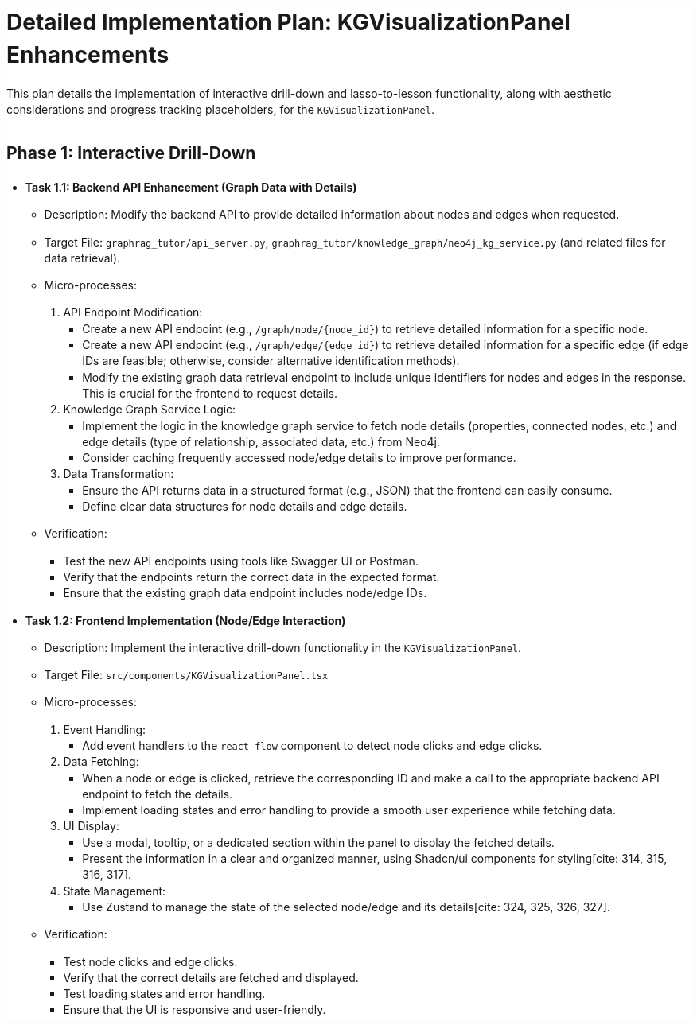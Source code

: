 #   Detailed Implementation Plan: KGVisualizationPanel Enhancements

This plan details the implementation of interactive drill-down and lasso-to-lesson functionality, along with aesthetic considerations and progress tracking placeholders, for the `KGVisualizationPanel`.

##   Phase 1: Interactive Drill-Down

* **Task 1.1: Backend API Enhancement (Graph Data with Details)**

    * Description: Modify the backend API to provide detailed information about nodes and edges when requested.
    * Target File: `graphrag_tutor/api_server.py`, `graphrag_tutor/knowledge_graph/neo4j_kg_service.py` (and related files for data retrieval).
    * Micro-processes:

        1.  API Endpoint Modification:
            * Create a new API endpoint (e.g., `/graph/node/{node_id}`) to retrieve detailed information for a specific node.
            * Create a new API endpoint (e.g., `/graph/edge/{edge_id}`) to retrieve detailed information for a specific edge (if edge IDs are feasible; otherwise, consider alternative identification methods).
            * Modify the existing graph data retrieval endpoint to include unique identifiers for nodes and edges in the response. This is crucial for the frontend to request details.
        2.  Knowledge Graph Service Logic:
            * Implement the logic in the knowledge graph service to fetch node details (properties, connected nodes, etc.) and edge details (type of relationship, associated data, etc.) from Neo4j.
            * Consider caching frequently accessed node/edge details to improve performance.
        3.  Data Transformation:
            * Ensure the API returns data in a structured format (e.g., JSON) that the frontend can easily consume.
            * Define clear data structures for node details and edge details.
    * Verification:
        * Test the new API endpoints using tools like Swagger UI or Postman.
        * Verify that the endpoints return the correct data in the expected format.
        * Ensure that the existing graph data endpoint includes node/edge IDs.

* **Task 1.2: Frontend Implementation (Node/Edge Interaction)**

    * Description: Implement the interactive drill-down functionality in the `KGVisualizationPanel`.
    * Target File: `src/components/KGVisualizationPanel.tsx`
    * Micro-processes:

        1.  Event Handling:
            * Add event handlers to the `react-flow` component to detect node clicks and edge clicks.
        2.  Data Fetching:
            * When a node or edge is clicked, retrieve the corresponding ID and make a call to the appropriate backend API endpoint to fetch the details.
            * Implement loading states and error handling to provide a smooth user experience while fetching data.
        3.  UI Display:
            * Use a modal, tooltip, or a dedicated section within the panel to display the fetched details.
            * Present the information in a clear and organized manner, using Shadcn/ui components for styling[cite: 314, 315, 316, 317].
        4.  State Management:
            * Use Zustand to manage the state of the selected node/edge and its details[cite: 324, 325, 326, 327].
    * Verification:
        * Test node clicks and edge clicks.
        * Verify that the correct details are fetched and displayed.
        * Test loading states and error handling.
        * Ensure that the UI is responsive and user-friendly.
